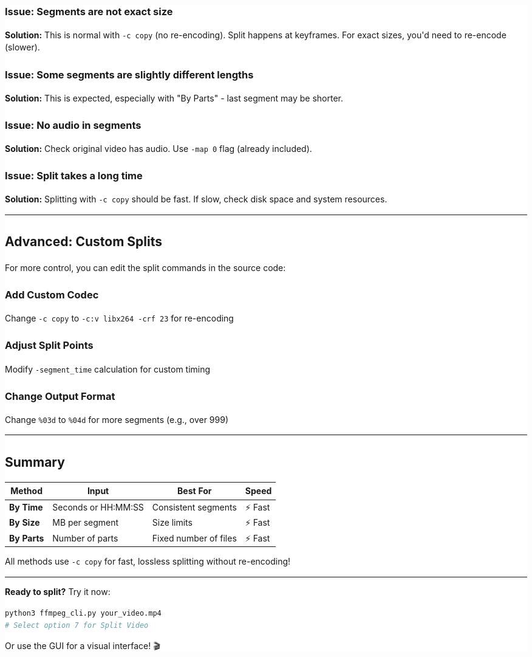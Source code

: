 ### Issue: Segments are not exact size
**Solution:** This is normal with `-c copy` (no re-encoding). Split happens at keyframes. For exact sizes, you'd need to re-encode (slower).

### Issue: Some segments are slightly different lengths
**Solution:** This is expected, especially with "By Parts" - last segment may be shorter.

### Issue: No audio in segments
**Solution:** Check original video has audio. Use `-map 0` flag (already included).

### Issue: Split takes a long time
**Solution:** Splitting with `-c copy` should be fast. If slow, check disk space and system resources.

---

## Advanced: Custom Splits

For more control, you can edit the split commands in the source code:

### Add Custom Codec
Change `-c copy` to `-c:v libx264 -crf 23` for re-encoding

### Adjust Split Points
Modify `-segment_time` calculation for custom timing

### Change Output Format
Change `%03d` to `%04d` for more segments (e.g., over 999)

---

## Summary

| Method | Input | Best For | Speed |
|--------|-------|----------|-------|
| **By Time** | Seconds or HH:MM:SS | Consistent segments | ⚡ Fast |
| **By Size** | MB per segment | Size limits | ⚡ Fast |
| **By Parts** | Number of parts | Fixed number of files | ⚡ Fast |

All methods use `-c copy` for fast, lossless splitting without re-encoding!

---

**Ready to split?** Try it now:
```bash
python3 ffmpeg_cli.py your_video.mp4
# Select option 7 for Split Video
```

Or use the GUI for a visual interface! 🎬



